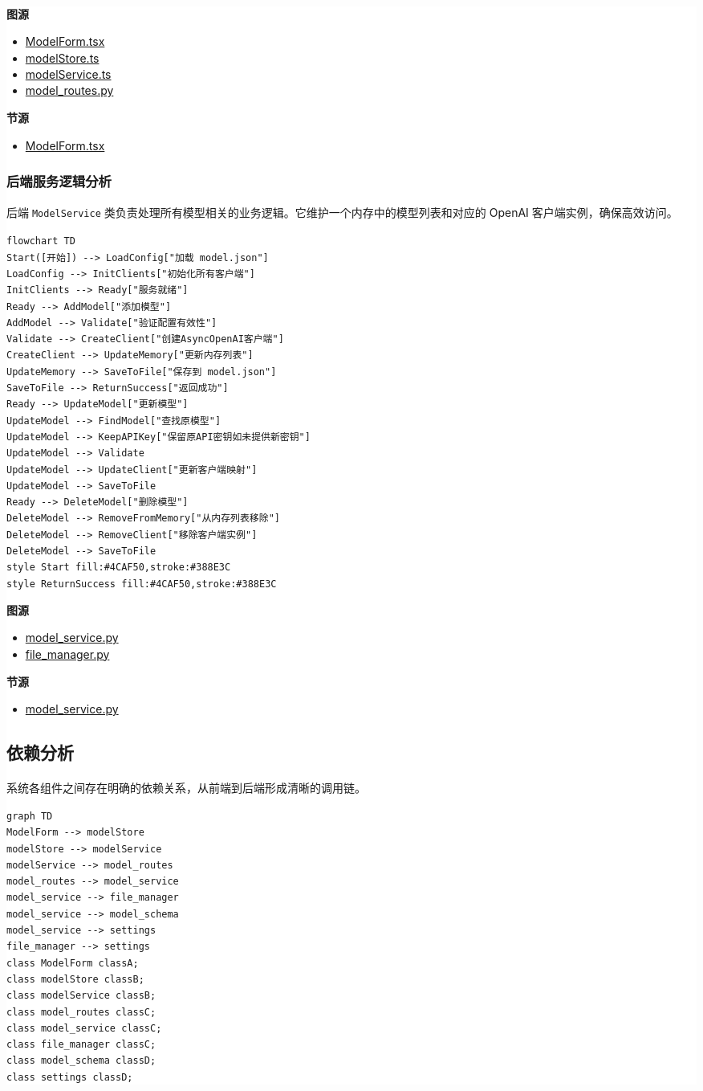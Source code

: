 **图源**
- [ModelForm.tsx](file://frontend/src/components/model-manager/ModelForm.tsx)
- [modelStore.ts](file://frontend/src/store/modelStore.ts)
- [modelService.ts](file://frontend/src/services/modelService.ts)
- [model_routes.py](file://mag/app/api/model_routes.py)

**节源**
- [ModelForm.tsx](file://frontend/src/components/model-manager/ModelForm.tsx)

### 后端服务逻辑分析
后端 `ModelService` 类负责处理所有模型相关的业务逻辑。它维护一个内存中的模型列表和对应的 OpenAI 客户端实例，确保高效访问。

```mermaid
flowchart TD
Start([开始]) --> LoadConfig["加载 model.json"]
LoadConfig --> InitClients["初始化所有客户端"]
InitClients --> Ready["服务就绪"]
Ready --> AddModel["添加模型"]
AddModel --> Validate["验证配置有效性"]
Validate --> CreateClient["创建AsyncOpenAI客户端"]
CreateClient --> UpdateMemory["更新内存列表"]
UpdateMemory --> SaveToFile["保存到 model.json"]
SaveToFile --> ReturnSuccess["返回成功"]
Ready --> UpdateModel["更新模型"]
UpdateModel --> FindModel["查找原模型"]
UpdateModel --> KeepAPIKey["保留原API密钥如未提供新密钥"]
UpdateModel --> Validate
UpdateModel --> UpdateClient["更新客户端映射"]
UpdateModel --> SaveToFile
Ready --> DeleteModel["删除模型"]
DeleteModel --> RemoveFromMemory["从内存列表移除"]
DeleteModel --> RemoveClient["移除客户端实例"]
DeleteModel --> SaveToFile
style Start fill:#4CAF50,stroke:#388E3C
style ReturnSuccess fill:#4CAF50,stroke:#388E3C
```

**图源**
- [model_service.py](file://mag/app/services/model_service.py)
- [file_manager.py](file://mag/app/core/file_manager.py)

**节源**
- [model_service.py](file://mag/app/services/model_service.py)

## 依赖分析
系统各组件之间存在明确的依赖关系，从前端到后端形成清晰的调用链。

```mermaid
graph TD
ModelForm --> modelStore
modelStore --> modelService
modelService --> model_routes
model_routes --> model_service
model_service --> file_manager
model_service --> model_schema
model_service --> settings
file_manager --> settings
class ModelForm classA;
class modelStore classB;
class modelService classB;
class model_routes classC;
class model_service classC;
class file_manager classC;
class model_schema classD;
class settings classD;
```
